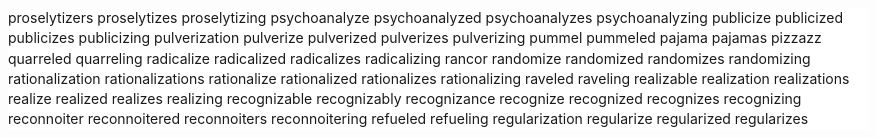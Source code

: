 proselytizers
proselytizes
proselytizing
psychoanalyze
psychoanalyzed
psychoanalyzes
psychoanalyzing
publicize
publicized
publicizes
publicizing
pulverization
pulverize
pulverized
pulverizes
pulverizing
pummel
pummeled
pajama
pajamas
pizzazz
quarreled
quarreling
radicalize
radicalized
radicalizes
radicalizing
rancor
randomize
randomized
randomizes
randomizing
rationalization
rationalizations
rationalize
rationalized
rationalizes
rationalizing
raveled
raveling
realizable
realization
realizations
realize
realized
realizes
realizing
recognizable
recognizably
recognizance
recognize
recognized
recognizes
recognizing
reconnoiter
reconnoitered
reconnoiters
reconnoitering
refueled
refueling
regularization
regularize
regularized
regularizes